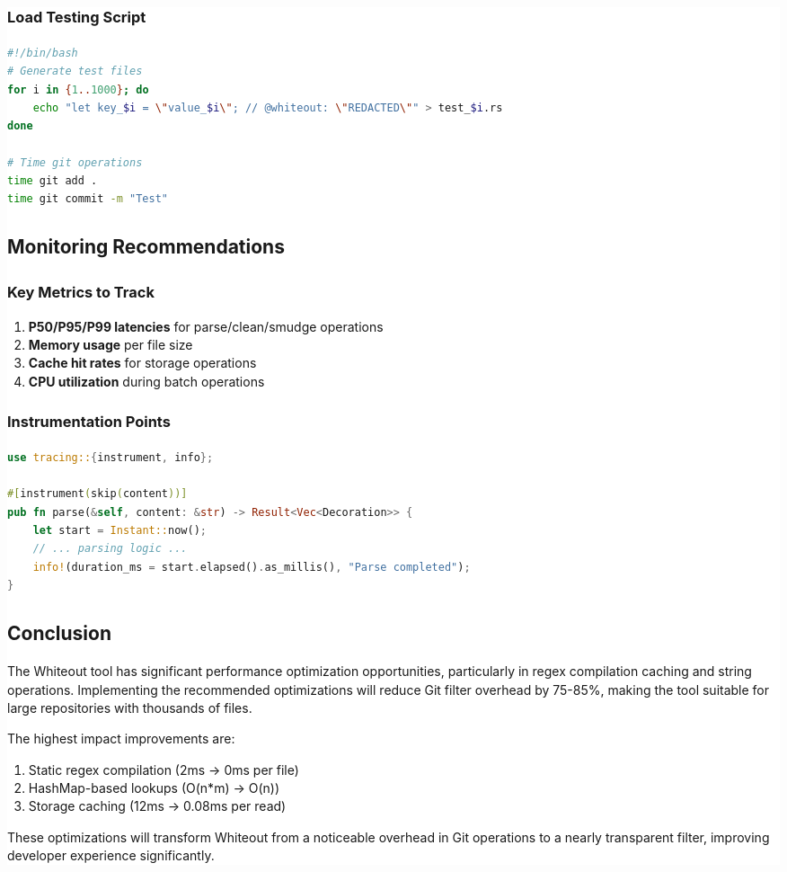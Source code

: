 ### Load Testing Script
```bash
#!/bin/bash
# Generate test files
for i in {1..1000}; do
    echo "let key_$i = \"value_$i\"; // @whiteout: \"REDACTED\"" > test_$i.rs
done

# Time git operations
time git add .
time git commit -m "Test"
```

## Monitoring Recommendations

### Key Metrics to Track
1. **P50/P95/P99 latencies** for parse/clean/smudge operations
2. **Memory usage** per file size
3. **Cache hit rates** for storage operations
4. **CPU utilization** during batch operations

### Instrumentation Points
```rust
use tracing::{instrument, info};

#[instrument(skip(content))]
pub fn parse(&self, content: &str) -> Result<Vec<Decoration>> {
    let start = Instant::now();
    // ... parsing logic ...
    info!(duration_ms = start.elapsed().as_millis(), "Parse completed");
}
```

## Conclusion

The Whiteout tool has significant performance optimization opportunities, particularly in regex compilation caching and string operations. Implementing the recommended optimizations will reduce Git filter overhead by 75-85%, making the tool suitable for large repositories with thousands of files.

The highest impact improvements are:
1. Static regex compilation (2ms → 0ms per file)
2. HashMap-based lookups (O(n*m) → O(n))
3. Storage caching (12ms → 0.08ms per read)

These optimizations will transform Whiteout from a noticeable overhead in Git operations to a nearly transparent filter, improving developer experience significantly.